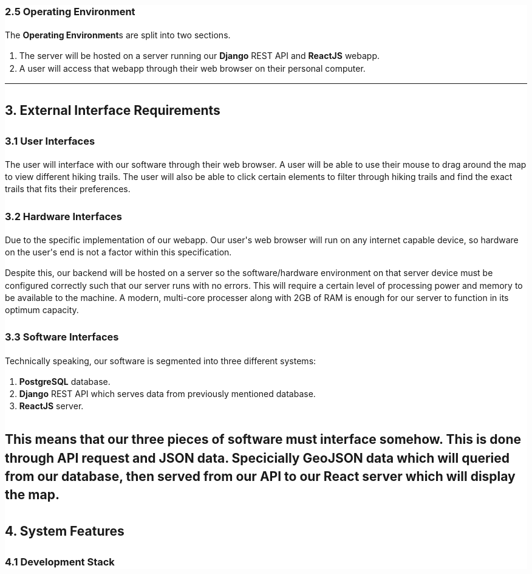 ### 2.5 **Operating Environment**

The **Operating Environment**s are split into two sections.
1. The server will be hosted on a server running our **Django** REST API and **ReactJS** webapp.
2. A user will access that webapp through their web browser on their personal computer.

---

## 3. External Interface Requirements

### 3.1 User Interfaces

The user will interface with our software through their web browser. A user will be able to use their mouse to drag around the map to view different hiking trails. The user will also be able to click certain elements to filter through hiking trails and find the exact trails that fits their preferences.

### 3.2 Hardware Interfaces

Due to the specific implementation of our webapp. Our user's web browser will run on any internet capable device, so hardware on the user's end is not a factor within this specification.

Despite this, our backend will be hosted on a server so the software/hardware environment on that server device must be configured correctly such that our server runs with no errors. This will require a certain level of processing power and memory to be available to the machine. A modern, multi-core processer along with 2GB of RAM is enough for our server to function in its optimum capacity.

### 3.3 Software Interfaces

Technically speaking, our software is segmented into three different systems:
1. **PostgreSQL** database.
2. **Django** REST API which serves data from previously mentioned database.
3. **ReactJS** server.

This means that our three pieces of software must interface somehow. This is done through API request and JSON data. Specicially **GeoJSON** data which will queried from our database, then served from our API to our React server which will display the map.
---

## 4. System Features

### 4.1 **Development Stack**